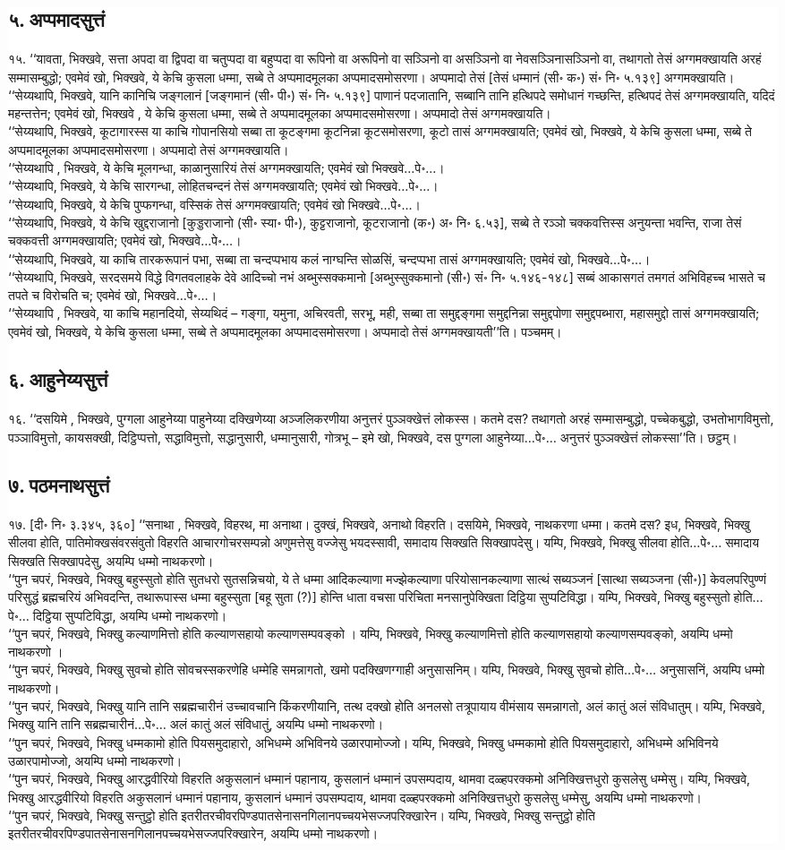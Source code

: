 
## ५. अप्पमादसुत्तं

१५. ‘‘यावता, भिक्खवे, सत्ता अपदा वा द्विपदा वा चतुप्पदा वा बहुप्पदा वा रूपिनो वा अरूपिनो वा सञ्ञिनो वा असञ्ञिनो वा नेवसञ्ञिनासञ्ञिनो वा, तथागतो तेसं अग्गमक्खायति अरहं सम्मासम्बुद्धो; एवमेवं खो, भिक्खवे, ये केचि कुसला धम्मा, सब्बे ते अप्पमादमूलका अप्पमादसमोसरणा। अप्पमादो तेसं [तेसं धम्मानं (सी॰ क॰) सं॰ नि॰ ५.१३९] अग्गमक्खायति।  
‘‘सेय्यथापि, भिक्खवे, यानि कानिचि जङ्गलानं [जङ्गमानं (सी॰ पी॰) सं॰ नि॰ ५.१३९] पाणानं पदजातानि, सब्बानि तानि हत्थिपदे समोधानं गच्छन्ति, हत्थिपदं तेसं अग्गमक्खायति, यदिदं महन्तत्तेन; एवमेवं खो, भिक्खवे , ये केचि कुसला धम्मा, सब्बे ते अप्पमादमूलका अप्पमादसमोसरणा। अप्पमादो तेसं अग्गमक्खायति।  
‘‘सेय्यथापि, भिक्खवे, कूटागारस्स या काचि गोपानसियो सब्बा ता कूटङ्गमा कूटनिन्ना कूटसमोसरणा, कूटो तासं अग्गमक्खायति; एवमेवं खो, भिक्खवे, ये केचि कुसला धम्मा, सब्बे ते अप्पमादमूलका अप्पमादसमोसरणा। अप्पमादो तेसं अग्गमक्खायति।  
‘‘सेय्यथापि , भिक्खवे, ये केचि मूलगन्धा, काळानुसारियं तेसं अग्गमक्खायति; एवमेवं खो भिक्खवे…पे॰…।  
‘‘सेय्यथापि, भिक्खवे, ये केचि सारगन्धा, लोहितचन्दनं तेसं अग्गमक्खायति; एवमेवं खो भिक्खवे…पे॰…।  
‘‘सेय्यथापि, भिक्खवे, ये केचि पुप्फगन्धा, वस्सिकं तेसं अग्गमक्खायति; एवमेवं खो भिक्खवे…पे॰…।  
‘‘सेय्यथापि, भिक्खवे, ये केचि खुद्दराजानो [कुड्डराजानो (सी॰ स्या॰ पी॰), कुट्टराजानो, कूटराजानो (क॰) अ॰ नि॰ ६.५३], सब्बे ते रञ्ञो चक्कवत्तिस्स अनुयन्ता भवन्ति, राजा तेसं चक्कवत्ती अग्गमक्खायति; एवमेवं खो, भिक्खवे…पे॰…।  
‘‘सेय्यथापि, भिक्खवे, या काचि तारकरूपानं पभा, सब्बा ता चन्दप्पभाय कलं नाग्घन्ति सोळसिं, चन्दप्पभा तासं अग्गमक्खायति; एवमेवं खो, भिक्खवे…पे॰…।  
‘‘सेय्यथापि, भिक्खवे, सरदसमये विद्धे विगतवलाहके देवे आदिच्चो नभं अब्भुस्सक्कमानो [अब्भुस्सुक्कमानो (सी॰) सं॰ नि॰ ५.१४६-१४८] सब्बं आकासगतं तमगतं अभिविहच्च भासते च तपते च विरोचति च; एवमेवं खो, भिक्खवे…पे॰…।  
‘‘सेय्यथापि , भिक्खवे, या काचि महानदियो, सेय्यथिदं – गङ्गा, यमुना, अचिरवती, सरभू, मही, सब्बा ता समुद्दङ्गमा समुद्दनिन्ना समुद्दपोणा समुद्दपब्भारा, महासमुद्दो तासं अग्गमक्खायति; एवमेवं खो, भिक्खवे, ये केचि कुसला धम्मा, सब्बे ते अप्पमादमूलका अप्पमादसमोसरणा। अप्पमादो तेसं अग्गमक्खायती’’ति। पञ्चमम्।  


## ६. आहुनेय्यसुत्तं

१६. ‘‘दसयिमे , भिक्खवे, पुग्गला आहुनेय्या पाहुनेय्या दक्खिणेय्या अञ्जलिकरणीया अनुत्तरं पुञ्ञक्खेत्तं लोकस्स। कतमे दस? तथागतो अरहं सम्मासम्बुद्धो, पच्चेकबुद्धो, उभतोभागविमुत्तो, पञ्ञाविमुत्तो, कायसक्खी, दिट्ठिप्पत्तो, सद्धाविमुत्तो, सद्धानुसारी, धम्मानुसारी, गोत्रभू – इमे खो, भिक्खवे, दस पुग्गला आहुनेय्या…पे॰… अनुत्तरं पुञ्ञक्खेत्तं लोकस्सा’’ति। छट्ठम्।  


## ७. पठमनाथसुत्तं

१७. [दी॰ नि॰ ३.३४५, ३६०] ‘‘सनाथा , भिक्खवे, विहरथ, मा अनाथा। दुक्खं, भिक्खवे, अनाथो विहरति। दसयिमे, भिक्खवे, नाथकरणा धम्मा। कतमे दस? इध, भिक्खवे, भिक्खु सीलवा होति, पातिमोक्खसंवरसंवुतो विहरति आचारगोचरसम्पन्नो अणुमत्तेसु वज्जेसु भयदस्सावी, समादाय सिक्खति सिक्खापदेसु। यम्पि, भिक्खवे, भिक्खु सीलवा होति…पे॰… समादाय सिक्खति सिक्खापदेसु, अयम्पि धम्मो नाथकरणो।  
‘‘पुन चपरं, भिक्खवे, भिक्खु बहुस्सुतो होति सुतधरो सुतसन्निचयो, ये ते धम्मा आदिकल्याणा मज्झेकल्याणा परियोसानकल्याणा सात्थं सब्यञ्जनं [सात्था सब्यञ्जना (सी॰)] केवलपरिपुण्णं परिसुद्धं ब्रह्मचरियं अभिवदन्ति, तथारूपास्स धम्मा बहुस्सुता [बहू सुता (?)] होन्ति धाता वचसा परिचिता मनसानुपेक्खिता दिट्ठिया सुप्पटिविद्धा। यम्पि, भिक्खवे, भिक्खु बहुस्सुतो होति…पे॰… दिट्ठिया सुप्पटिविद्धा, अयम्पि धम्मो नाथकरणो।  
‘‘पुन चपरं, भिक्खवे, भिक्खु कल्याणमित्तो होति कल्याणसहायो कल्याणसम्पवङ्को । यम्पि, भिक्खवे, भिक्खु कल्याणमित्तो होति कल्याणसहायो कल्याणसम्पवङ्को, अयम्पि धम्मो नाथकरणो ।  
‘‘पुन चपरं, भिक्खवे, भिक्खु सुवचो होति सोवचस्सकरणेहि धम्मेहि समन्नागतो, खमो पदक्खिणग्गाही अनुसासनिम्। यम्पि, भिक्खवे, भिक्खु सुवचो होति…पे॰… अनुसासनिं, अयम्पि धम्मो नाथकरणो।  
‘‘पुन चपरं, भिक्खवे, भिक्खु यानि तानि सब्रह्मचारीनं उच्चावचानि किंकरणीयानि, तत्थ दक्खो होति अनलसो तत्रूपायाय वीमंसाय समन्नागतो, अलं कातुं अलं संविधातुम्। यम्पि, भिक्खवे, भिक्खु यानि तानि सब्रह्मचारीनं…पे॰… अलं कातुं अलं संविधातुं, अयम्पि धम्मो नाथकरणो।  
‘‘पुन चपरं, भिक्खवे, भिक्खु धम्मकामो होति पियसमुदाहारो, अभिधम्मे अभिविनये उळारपामोज्जो। यम्पि, भिक्खवे, भिक्खु धम्मकामो होति पियसमुदाहारो, अभिधम्मे अभिविनये उळारपामोज्जो, अयम्पि धम्मो नाथकरणो।  
‘‘पुन चपरं, भिक्खवे, भिक्खु आरद्धवीरियो विहरति अकुसलानं धम्मानं पहानाय, कुसलानं धम्मानं उपसम्पदाय, थामवा दळ्हपरक्कमो अनिक्खित्तधुरो कुसलेसु धम्मेसु। यम्पि, भिक्खवे, भिक्खु आरद्धवीरियो विहरति अकुसलानं धम्मानं पहानाय, कुसलानं धम्मानं उपसम्पदाय, थामवा दळ्हपरक्कमो अनिक्खित्तधुरो कुसलेसु धम्मेसु, अयम्पि धम्मो नाथकरणो।  
‘‘पुन चपरं, भिक्खवे, भिक्खु सन्तुट्ठो होति इतरीतरचीवरपिण्डपातसेनासनगिलानपच्चयभेसज्जपरिक्खारेन। यम्पि, भिक्खवे, भिक्खु सन्तुट्ठो होति इतरीतरचीवरपिण्डपातसेनासनगिलानपच्चयभेसज्जपरिक्खारेन, अयम्पि धम्मो नाथकरणो।  